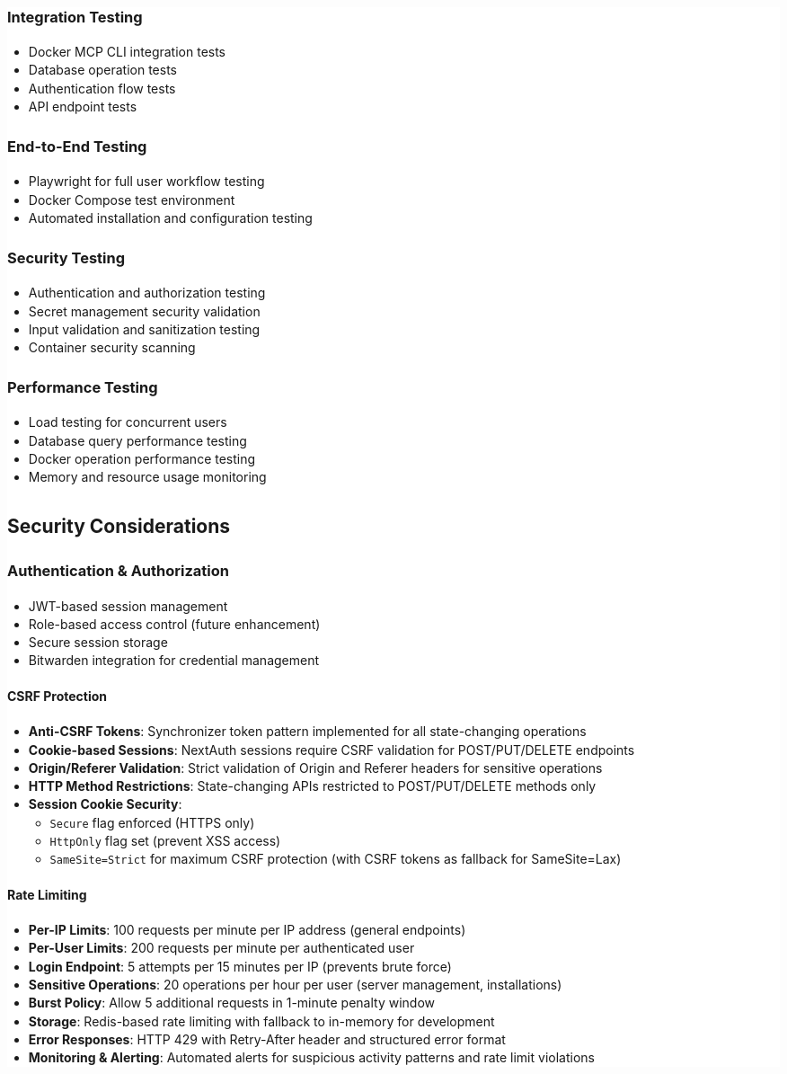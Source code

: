 ### Integration Testing

- Docker MCP CLI integration tests
- Database operation tests
- Authentication flow tests
- API endpoint tests

### End-to-End Testing

- Playwright for full user workflow testing
- Docker Compose test environment
- Automated installation and configuration testing

### Security Testing

- Authentication and authorization testing
- Secret management security validation
- Input validation and sanitization testing
- Container security scanning

### Performance Testing

- Load testing for concurrent users
- Database query performance testing
- Docker operation performance testing
- Memory and resource usage monitoring

## Security Considerations

### Authentication & Authorization

- JWT-based session management
- Role-based access control (future enhancement)
- Secure session storage
- Bitwarden integration for credential management

#### CSRF Protection

- **Anti-CSRF Tokens**: Synchronizer token pattern implemented for all state-changing operations
- **Cookie-based Sessions**: NextAuth sessions require CSRF validation for POST/PUT/DELETE endpoints
- **Origin/Referer Validation**: Strict validation of Origin and Referer headers for sensitive operations
- **HTTP Method Restrictions**: State-changing APIs restricted to POST/PUT/DELETE methods only
- **Session Cookie Security**:
  - `Secure` flag enforced (HTTPS only)
  - `HttpOnly` flag set (prevent XSS access)
  - `SameSite=Strict` for maximum CSRF protection (with CSRF tokens as fallback for SameSite=Lax)

#### Rate Limiting

- **Per-IP Limits**: 100 requests per minute per IP address (general endpoints)
- **Per-User Limits**: 200 requests per minute per authenticated user
- **Login Endpoint**: 5 attempts per 15 minutes per IP (prevents brute force)
- **Sensitive Operations**: 20 operations per hour per user (server management, installations)
- **Burst Policy**: Allow 5 additional requests in 1-minute penalty window
- **Storage**: Redis-based rate limiting with fallback to in-memory for development
- **Error Responses**: HTTP 429 with Retry-After header and structured error format
- **Monitoring & Alerting**: Automated alerts for suspicious activity patterns and rate limit violations
